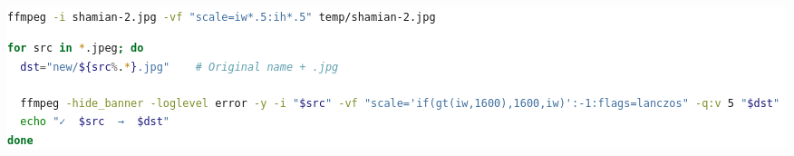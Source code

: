 ```bash
ffmpeg -i shamian-2.jpg -vf "scale=iw*.5:ih*.5" temp/shamian-2.jpg
```

```bash
for src in *.jpeg; do
  dst="new/${src%.*}.jpg"    # Original name + .jpg

  ffmpeg -hide_banner -loglevel error -y -i "$src" -vf "scale='if(gt(iw,1600),1600,iw)':-1:flags=lanczos" -q:v 5 "$dst"
  echo "✓  $src  →  $dst"
done
```